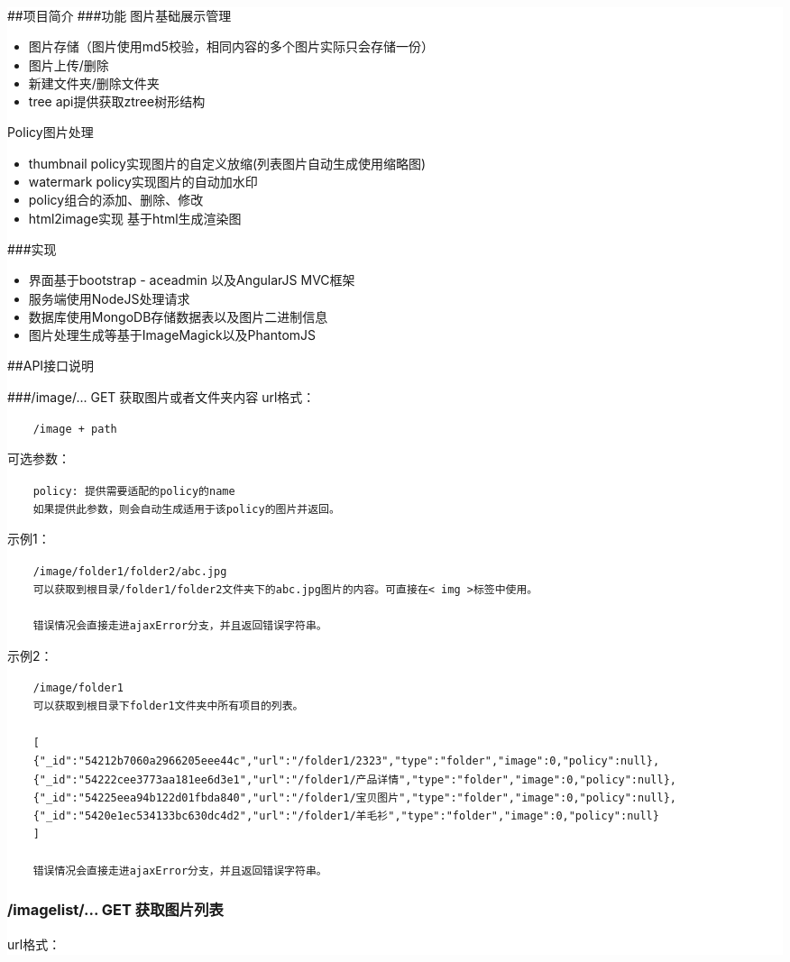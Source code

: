 ##项目简介
###功能
图片基础展示管理

* 图片存储（图片使用md5校验，相同内容的多个图片实际只会存储一份）
* 图片上传/删除
* 新建文件夹/删除文件夹
* tree api提供获取ztree树形结构

Policy图片处理

* thumbnail policy实现图片的自定义放缩(列表图片自动生成使用缩略图)
* watermark policy实现图片的自动加水印
* policy组合的添加、删除、修改
* html2image实现 基于html生成渲染图

###实现

* 界面基于bootstrap - aceadmin 以及AngularJS MVC框架
* 服务端使用NodeJS处理请求
* 数据库使用MongoDB存储数据表以及图片二进制信息
* 图片处理生成等基于ImageMagick以及PhantomJS

##API接口说明



###/image/...  GET 获取图片或者文件夹内容
url格式：

		/image + path
可选参数：
		
        policy: 提供需要适配的policy的name
        如果提供此参数，则会自动生成适用于该policy的图片并返回。

示例1：

		/image/folder1/folder2/abc.jpg 
        可以获取到根目录/folder1/folder2文件夹下的abc.jpg图片的内容。可直接在< img >标签中使用。 
        
        错误情况会直接走进ajaxError分支，并且返回错误字符串。

示例2：
		
        /image/folder1  
        可以获取到根目录下folder1文件夹中所有项目的列表。
        
        [
        {"_id":"54212b7060a2966205eee44c","url":"/folder1/2323","type":"folder","image":0,"policy":null},
        {"_id":"54222cee3773aa181ee6d3e1","url":"/folder1/产品详情","type":"folder","image":0,"policy":null},
        {"_id":"54225eea94b122d01fbda840","url":"/folder1/宝贝图片","type":"folder","image":0,"policy":null},
        {"_id":"5420e1ec534133bc630dc4d2","url":"/folder1/羊毛衫","type":"folder","image":0,"policy":null}
        ]
        
        错误情况会直接走进ajaxError分支，并且返回错误字符串。
        
### /imagelist/...   GET 获取图片列表
url格式： 
